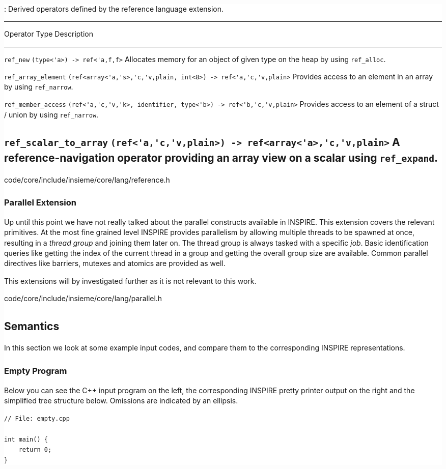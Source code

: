 
: Derived operators defined by the reference language extension.

-------------------------------------------------------------------------------------------------------------------------------------------------------------------------------
Operator              Type                                                              Description
--------------------- ----------------------------------------------------------------- ---------------------------------------------------------------------------------------
`ref_new`             `(type<'a>) -> ref<'a,f,f>`                                       Allocates memory for an object of given type on the heap by using `ref_alloc`.

`ref_array_element`   `(ref<array<'a,'s>,'c,'v,plain, int<8>) -> ref<'a,'c,'v,plain>`   Provides access to an element in an array by using `ref_narrow`.

`ref_member_access`   `(ref<'a,'c,'v,'k>, identifier, type<'b>) -> ref<'b,'c,'v,plain>` Provides access to an element of a struct / union by using `ref_narrow`.

`ref_scalar_to_array` `(ref<'a,'c,'v,plain>) -> ref<array<'a>,'c,'v,plain>`             A reference-navigation operator providing an array view on a scalar using `ref_expand`.
-------------------------------------------------------------------------------------------------------------------------------------------------------------------------------

<span class="file">code/core/include/insieme/core/lang/reference.h</span>

### Parallel Extension

Up until this point we have not really talked about the parallel constructs available in INSPIRE.
This extension covers the relevant primitives.
At the most fine grained level INSPIRE provides parallelism by allowing multiple threads to be spawned at once, resulting in a *thread group* and joining them later on.
The thread group is always tasked with a specific *job*.
Basic identification queries like getting the index of the current thread in a group and getting the overall group size are available.
Common parallel directives like barriers, mutexes and atomics are provided as well.

This extensions will by investigated further as it is not relevant to this work.

<span class="file">code/core/include/insieme/core/lang/parallel.h</span>

## Semantics

In this section we look at some example input codes, and compare them to the corresponding INSPIRE representations.

### Empty Program

Below you can see the C++ input program on the left, the corresponding INSPIRE pretty printer output on the right and the simplified tree structure below.
Omissions are indicated by an ellipsis.

```{.txt .numberLines}
// File: empty.cpp

int main() {
	return 0;
}
```
